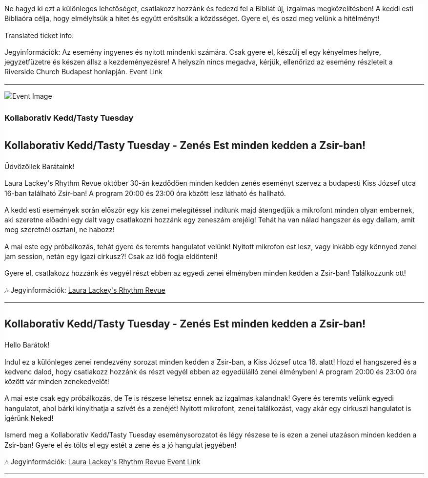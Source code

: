 Ne hagyd ki ezt a különleges lehetőséget, csatlakozz hozzánk és fedezd fel a Bibliát új, izgalmas megközelítésben! A keddi esti Bibliaóra célja, hogy elmélyítsük a hitet és együtt erősítsük a közösséget. Gyere el, és oszd meg velünk a hitélményt!

Translated ticket info:

Jegyinformációk: Az esemény ingyenes és nyitott mindenki számára. Csak gyere el, készülj el egy kényelmes helyre, jegyzetfüzetre és készen állsz a kezdeményezésre! A helyszín nincs megadva, kérjük, ellenőrizd az esemény részleteit a Riverside Church Budapest honlapján.
[Event Link](https://facebook.com/events/802236518464648)

---
![Event Image](https://scontent-fra5-1.xx.fbcdn.net/v/t39.30808-6/438721539_956737463118765_7535139106353064890_n.jpg?stp=dst-jpg_s960x960&_nc_cat=102&ccb=1-7&_nc_sid=5f2048&_nc_ohc=rFMMcblqKBgAb5zAeFw&_nc_ht=scontent-fra5-1.xx&oh=00_AfB1pUvRm7VbfH9wu7qjOchNlo6CR0BF9upFItULdW9enQ&oe=663638E7)

 ### Kollaborativ Kedd/Tasty Tuesday

## Kollaborativ Kedd/Tasty Tuesday - Zenés Est minden kedden a Zsir-ban!

Üdvözöllek Barátaink!

Laura Lackey's Rhythm Revue október 30-án kezdődően minden kedden zenés eseményt szervez a budapesti Kiss József utca 16-ban található Zsir-ban! A program 20:00 és 23:00 óra között lesz látható és hallható.

A kedd esti események során először egy kis zenei melegítéssel indítunk majd átengedjük a mikrofont minden olyan embernek, aki szeretne előadni egy dalt vagy csatlakozni hozzánk egy zeneszám erejéig! Tehát ha van nálad hangszer és egy dallam, amit meg szeretnél osztani, ne habozz! 

A mai este egy próbálkozás, tehát gyere és teremts hangulatot velünk! Nyitott mikrofon est lesz, vagy inkább egy könnyed zenei jam session, netán egy igazi cirkusz?! Csak az idő fogja eldönteni!

Gyere el, csatlakozz hozzánk és vegyél részt ebben az egyedi zenei élményben minden kedden a Zsir-ban! Találkozzunk ott!

🎶 Jegyinformációk: [Laura Lackey's Rhythm Revue](https://www.lauralackey.com/)

---

## Kollaborativ Kedd/Tasty Tuesday - Zenés Est minden kedden a Zsir-ban!

Hello Barátok!

Indul ez a különleges zenei rendezvény sorozat minden kedden a Zsir-ban, a Kiss József utca 16. alatt! Hozd el hangszered és a kedvenc dalod, hogy csatlakozz hozzánk és részt vegyél ebben az egyedülálló zenei élményben! A program 20:00 és 23:00 óra között vár minden zenekedvelőt!

A mai este csak egy próbálkozás, de Te is részese lehetsz ennek az izgalmas kalandnak! Gyere és teremts velünk egyedi hangulatot, ahol bárki kinyithatja a szívét és a zenéjét! Nyitott mikrofont, zenei találkozást, vagy akár egy cirkuszi hangulatot is ígérünk Neked!

Ismerd meg a Kollaborativ Kedd/Tasty Tuesday eseménysorozatot és légy részese te is ezen a zenei utazáson minden kedden a Zsir-ban! Gyere el és tölts el egy estét a zene és a jó hangulat jegyében!

🎶 Jegyinformációk: [Laura Lackey's Rhythm Revue](https://www.lauralackey.com/)
[Event Link](https://facebook.com/events/936296884886823)

---
